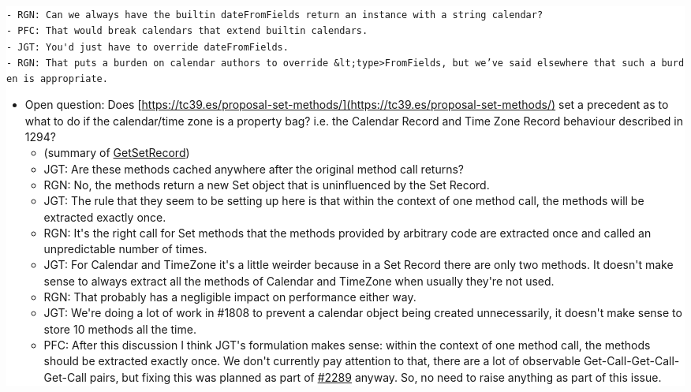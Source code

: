     - RGN: Can we always have the builtin dateFromFields return an instance with a string calendar?
    - PFC: That would break calendars that extend builtin calendars.
    - JGT: You'd just have to override dateFromFields.
    - RGN: That puts a burden on calendar authors to override &lt;type>FromFields, but we’ve said elsewhere that such a burden is appropriate.
- Open question: Does [https://tc39.es/proposal-set-methods/](https://tc39.es/proposal-set-methods/) set a precedent as to what to do if the calendar/time zone is a property bag? i.e. the Calendar Record and Time Zone Record behaviour described in 1294?
    - (summary of [GetSetRecord](https://tc39.es/proposal-set-methods/#sec-getsetrecord))
    - JGT: Are these methods cached anywhere after the original method call returns?
    - RGN: No, the methods return a new Set object that is uninfluenced by the Set Record.
    - JGT: The rule that they seem to be setting up here is that within the context of one method call, the methods will be extracted exactly once.
    - RGN: It's the right call for Set methods that the methods provided by arbitrary code are extracted once and called an unpredictable number of times.
    - JGT: For Calendar and TimeZone it's a little weirder because in a Set Record there are only two methods. It doesn't make sense to always extract all the methods of Calendar and TimeZone when usually they're not used.
    - RGN: That probably has a negligible impact on performance either way.
    - JGT: We're doing a lot of work in #1808 to prevent a calendar object being created unnecessarily, it doesn't make sense to store 10 methods all the time.
    - PFC: After this discussion I think JGT's formulation makes sense: within the context of one method call, the methods should be extracted exactly once. We don't currently pay attention to that, there are a lot of observable Get-Call-Get-Call-Get-Call pairs, but fixing this was planned as part of [#2289](https://github.com/tc39/proposal-temporal/issues/2289) anyway. So, no need to raise anything as part of this issue.
